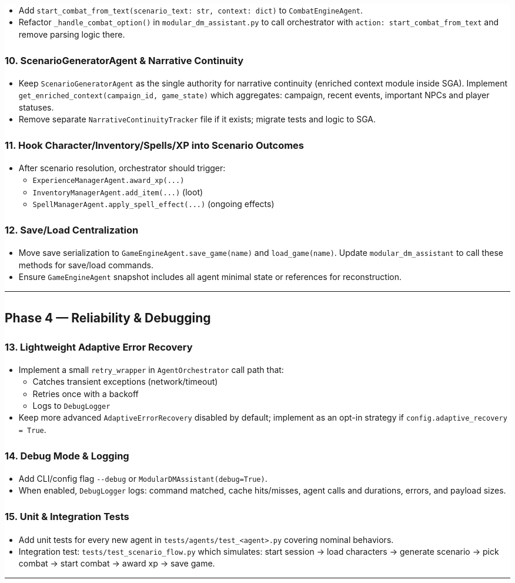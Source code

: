 - Add `start_combat_from_text(scenario_text: str, context: dict)` to `CombatEngineAgent`.
- Refactor `_handle_combat_option()` in `modular_dm_assistant.py` to call orchestrator with `action: start_combat_from_text` and remove parsing logic there.

### 10. ScenarioGeneratorAgent & Narrative Continuity

- Keep `ScenarioGeneratorAgent` as the single authority for narrative continuity (enriched context module inside SGA). Implement `get_enriched_context(campaign_id, game_state)` which aggregates: campaign, recent events, important NPCs and player statuses.
- Remove separate `NarrativeContinuityTracker` file if it exists; migrate tests and logic to SGA.

### 11. Hook Character/Inventory/Spells/XP into Scenario Outcomes

- After scenario resolution, orchestrator should trigger:
  - `ExperienceManagerAgent.award_xp(...)`
  - `InventoryManagerAgent.add_item(...)` (loot)
  - `SpellManagerAgent.apply_spell_effect(...)` (ongoing effects)

### 12. Save/Load Centralization

- Move save serialization to `GameEngineAgent.save_game(name)` and `load_game(name)`. Update `modular_dm_assistant` to call these methods for save/load commands.
- Ensure `GameEngineAgent` snapshot includes all agent minimal state or references for reconstruction.

---

## Phase 4 — Reliability & Debugging

### 13. Lightweight Adaptive Error Recovery

- Implement a small `retry_wrapper` in `AgentOrchestrator` call path that:
  - Catches transient exceptions (network/timeout)
  - Retries once with a backoff
  - Logs to `DebugLogger`
- Keep more advanced `AdaptiveErrorRecovery` disabled by default; implement as an opt-in strategy if `config.adaptive_recovery = True`.

### 14. Debug Mode & Logging

- Add CLI/config flag `--debug` or `ModularDMAssistant(debug=True)`.
- When enabled, `DebugLogger` logs: command matched, cache hits/misses, agent calls and durations, errors, and payload sizes.

### 15. Unit & Integration Tests

- Add unit tests for every new agent in `tests/agents/test_<agent>.py` covering nominal behaviors.
- Integration test: `tests/test_scenario_flow.py` which simulates: start session → load characters → generate scenario → pick combat → start combat → award xp → save game.

---
